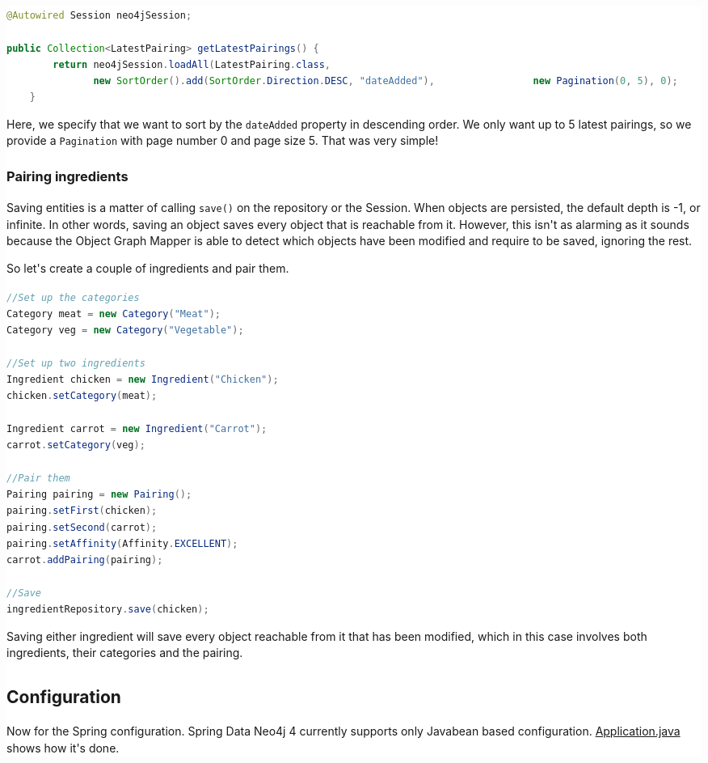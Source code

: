 ```java
@Autowired Session neo4jSession;

public Collection<LatestPairing> getLatestPairings() {
		return neo4jSession.loadAll(LatestPairing.class,
		       new SortOrder().add(SortOrder.Direction.DESC, "dateAdded"),                 new Pagination(0, 5), 0);
	}

```
Here, we specify that we want to sort by the `dateAdded` property in descending order. We only want up to 5 latest pairings, so we provide a `Pagination` with page number 0 and page size 5.
That was very simple!

### Pairing ingredients

Saving entities is a matter of calling `save()` on the repository or the Session. When objects are persisted, the default depth is -1, or infinite. In other words, saving an object saves every object that is reachable from it. However, this isn't as alarming as it sounds because the Object Graph Mapper is able to detect which objects have been modified and require to be saved, ignoring the rest.

So let's create a couple of ingredients and pair them.

```java
//Set up the categories
Category meat = new Category("Meat");
Category veg = new Category("Vegetable");

//Set up two ingredients
Ingredient chicken = new Ingredient("Chicken");
chicken.setCategory(meat);

Ingredient carrot = new Ingredient("Carrot");
carrot.setCategory(veg);

//Pair them
Pairing pairing = new Pairing();
pairing.setFirst(chicken);
pairing.setSecond(carrot);
pairing.setAffinity(Affinity.EXCELLENT);
carrot.addPairing(pairing);

//Save
ingredientRepository.save(chicken);
```
Saving either ingredient will save every object reachable from it that has been modified, which in this case involves both ingredients, their categories and the pairing.


## Configuration
Now for the Spring configuration. Spring Data Neo4j 4 currently supports only Javabean based configuration.
[Application.java](https://github.com/luanne/flavorwocky/blob/sdn/src/main/java/com/flavorwocky/Application.java) shows how it's done.
